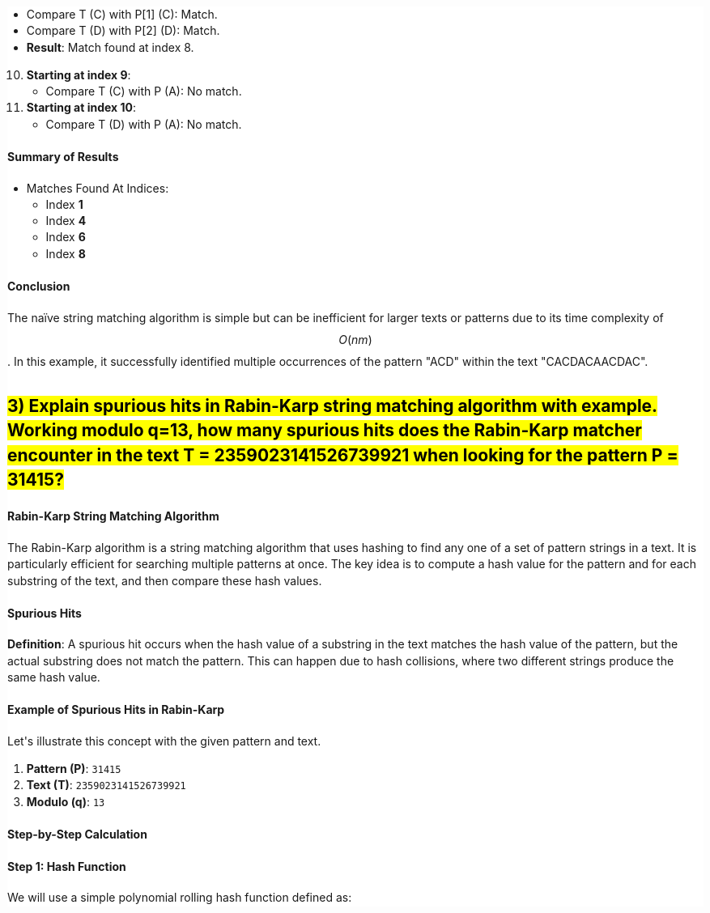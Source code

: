    - Compare T (C) with P[1] (C): Match.
   - Compare T (D) with P[2] (D): Match.
   - **Result**: Match found at index 8.
10. **Starting at index 9**:
    - Compare T (C) with P (A): No match.
11. **Starting at index 10**:
    - Compare T (D) with P (A): No match.

#### Summary of Results

- Matches Found At Indices:
  - Index **1**
  - Index **4**
  - Index **6**
  - Index **8**

#### Conclusion

The naïve string matching algorithm is simple but can be inefficient for larger texts or patterns due to its time complexity of $$ O(nm) $$. In this example, it successfully identified multiple occurrences of the pattern "ACD" within the text "CACDACAACDAC".

## <mark> 3) Explain spurious hits in Rabin-Karp string matching algorithm with example. Working modulo q=13, how many spurious hits does the Rabin-Karp matcher encounter in the text T = 2359023141526739921 when looking for the pattern P = 31415? </mark>

#### Rabin-Karp String Matching Algorithm

The Rabin-Karp algorithm is a string matching algorithm that uses hashing to find any one of a set of pattern strings in a text. It is particularly efficient for searching multiple patterns at once. The key idea is to compute a hash value for the pattern and for each substring of the text, and then compare these hash values.

#### Spurious Hits

**Definition**: A spurious hit occurs when the hash value of a substring in the text matches the hash value of the pattern, but the actual substring does not match the pattern. This can happen due to hash collisions, where two different strings produce the same hash value.

#### Example of Spurious Hits in Rabin-Karp

Let's illustrate this concept with the given pattern and text.

1. **Pattern (P)**: `31415`
2. **Text (T)**: `2359023141526739921`
3. **Modulo (q)**: `13`

#### Step-by-Step Calculation

#### Step 1: Hash Function

We will use a simple polynomial rolling hash function defined as:
